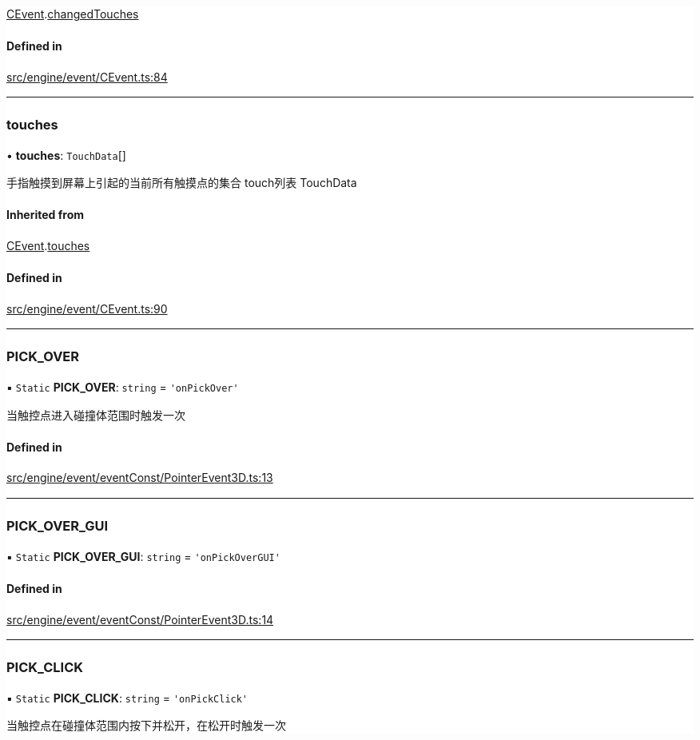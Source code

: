 [CEvent](CEvent.md).[changedTouches](CEvent.md#changedtouches)

#### Defined in

[src/engine/event/CEvent.ts:84](https://github.com/Orillusion/orillusion/blob/main/src/engine/event/CEvent.ts#L84)

___

### touches

• **touches**: `TouchData`[]

手指触摸到屏幕上引起的当前所有触摸点的集合
touch列表 TouchData

#### Inherited from

[CEvent](CEvent.md).[touches](CEvent.md#touches)

#### Defined in

[src/engine/event/CEvent.ts:90](https://github.com/Orillusion/orillusion/blob/main/src/engine/event/CEvent.ts#L90)

___

### PICK\_OVER

▪ `Static` **PICK\_OVER**: `string` = `'onPickOver'`

当触控点进入碰撞体范围时触发一次

#### Defined in

[src/engine/event/eventConst/PointerEvent3D.ts:13](https://github.com/Orillusion/orillusion/blob/main/src/engine/event/eventConst/PointerEvent3D.ts#L13)

___

### PICK\_OVER\_GUI

▪ `Static` **PICK\_OVER\_GUI**: `string` = `'onPickOverGUI'`

#### Defined in

[src/engine/event/eventConst/PointerEvent3D.ts:14](https://github.com/Orillusion/orillusion/blob/main/src/engine/event/eventConst/PointerEvent3D.ts#L14)

___

### PICK\_CLICK

▪ `Static` **PICK\_CLICK**: `string` = `'onPickClick'`

当触控点在碰撞体范围内按下并松开，在松开时触发一次
